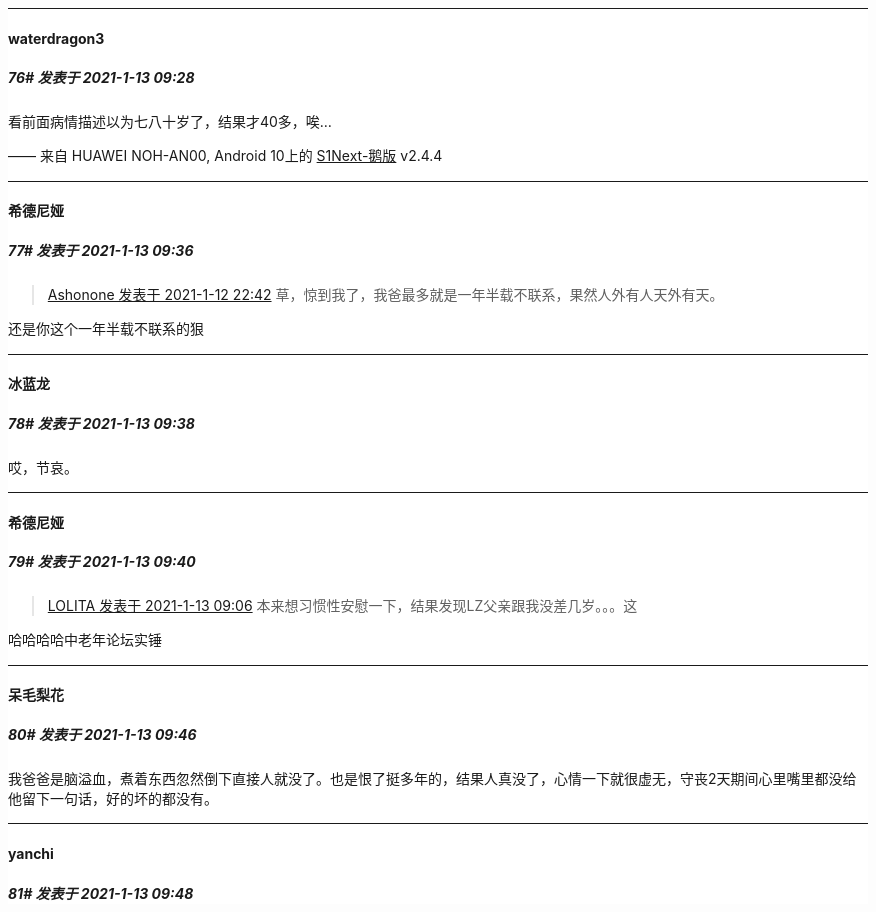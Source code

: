 
-----

####  waterdragon3  
##### 76#       发表于 2021-1-13 09:28


看前面病情描述以为七八十岁了，结果才40多，唉…

—— 来自 HUAWEI NOH-AN00, Android 10上的 [S1Next-鹅版](https://github.com/ykrank/S1-Next/releases) v2.4.4


-----

####  希德尼娅  
##### 77#       发表于 2021-1-13 09:36


<blockquote><a href="httphttps://bbs.saraba1st.com/2b/forum.php?mod=redirect&amp;goto=findpost&amp;pid=50016304&amp;ptid=1982515" target="_blank">Ashonone 发表于 2021-1-12 22:42</a>
草，惊到我了，我爸最多就是一年半载不联系，果然人外有人天外有天。</blockquote>
还是你这个一年半载不联系的狠


-----

####  冰蓝龙  
##### 78#       发表于 2021-1-13 09:38


哎，节哀。


-----

####  希德尼娅  
##### 79#       发表于 2021-1-13 09:40


<blockquote><a href="httphttps://bbs.saraba1st.com/2b/forum.php?mod=redirect&amp;goto=findpost&amp;pid=50018868&amp;ptid=1982515" target="_blank">LOLITA 发表于 2021-1-13 09:06</a>
本来想习惯性安慰一下，结果发现LZ父亲跟我没差几岁。。。这</blockquote>
哈哈哈哈中老年论坛实锤


-----

####  呆毛梨花  
##### 80#       发表于 2021-1-13 09:46


我爸爸是脑溢血，煮着东西忽然倒下直接人就没了。也是恨了挺多年的，结果人真没了，心情一下就很虚无，守丧2天期间心里嘴里都没给他留下一句话，好的坏的都没有。


-----

####  yanchi  
##### 81#       发表于 2021-1-13 09:48
